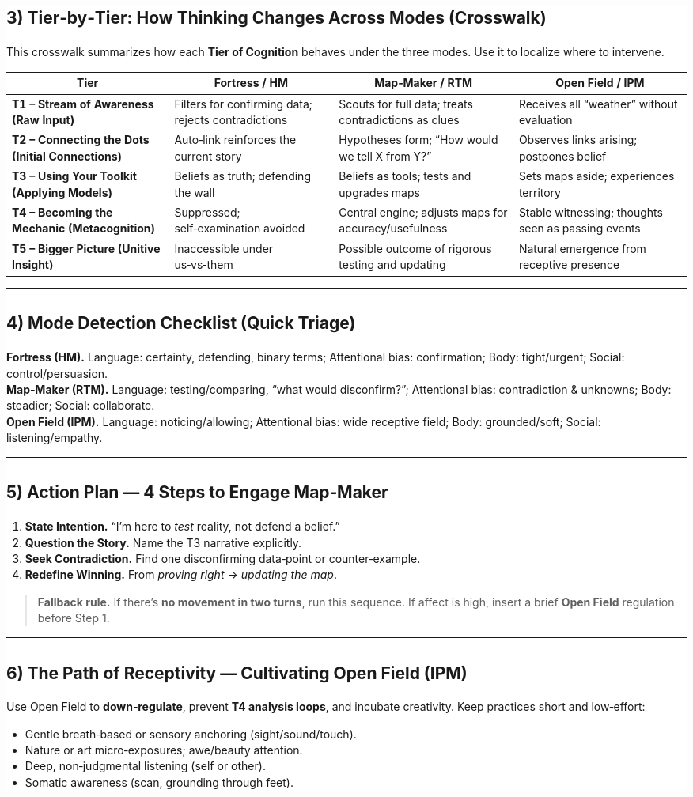 ## 3) Tier‑by‑Tier: How Thinking Changes Across Modes (Crosswalk)

This crosswalk summarizes how each **Tier of Cognition** behaves under the three modes. Use it to localize where to intervene.

| **Tier** | **Fortress / HM** | **Map‑Maker / RTM** | **Open Field / IPM** |
|---|---|---|---|
| **T1 – Stream of Awareness (Raw Input)** | Filters for confirming data; rejects contradictions | Scouts for full data; treats contradictions as clues | Receives all “weather” without evaluation |
| **T2 – Connecting the Dots (Initial Connections)** | Auto‑link reinforces the current story | Hypotheses form; “How would we tell X from Y?” | Observes links arising; postpones belief |
| **T3 – Using Your Toolkit (Applying Models)** | Beliefs as truth; defending the wall | Beliefs as tools; tests and upgrades maps | Sets maps aside; experiences territory |
| **T4 – Becoming the Mechanic (Metacognition)** | Suppressed; self‑examination avoided | Central engine; adjusts maps for accuracy/usefulness | Stable witnessing; thoughts seen as passing events |
| **T5 – Bigger Picture (Unitive Insight)** | Inaccessible under us‑vs‑them | Possible outcome of rigorous testing and updating | Natural emergence from receptive presence |

---

## 4) Mode Detection Checklist (Quick Triage)

**Fortress (HM).** Language: certainty, defending, binary terms; Attentional bias: confirmation; Body: tight/urgent; Social: control/persuasion.  
**Map‑Maker (RTM).** Language: testing/comparing, “what would disconfirm?”; Attentional bias: contradiction & unknowns; Body: steadier; Social: collaborate.  
**Open Field (IPM).** Language: noticing/allowing; Attentional bias: wide receptive field; Body: grounded/soft; Social: listening/empathy.

---

## 5) Action Plan — 4 Steps to Engage Map‑Maker

1. **State Intention.** “I’m here to *test* reality, not defend a belief.”  
2. **Question the Story.** Name the T3 narrative explicitly.  
3. **Seek Contradiction.** Find one disconfirming data‑point or counter‑example.  
4. **Redefine Winning.** From *proving right* → *updating the map*.

> **Fallback rule.** If there’s **no movement in two turns**, run this sequence. If affect is high, insert a brief **Open Field** regulation before Step 1.

---

## 6) The Path of Receptivity — Cultivating Open Field (IPM)

Use Open Field to **down‑regulate**, prevent **T4 analysis loops**, and incubate creativity. Keep practices short and low‑effort:

- Gentle breath‑based or sensory anchoring (sight/sound/touch).  
- Nature or art micro‑exposures; awe/beauty attention.  
- Deep, non‑judgmental listening (self or other).  
- Somatic awareness (scan, grounding through feet).
